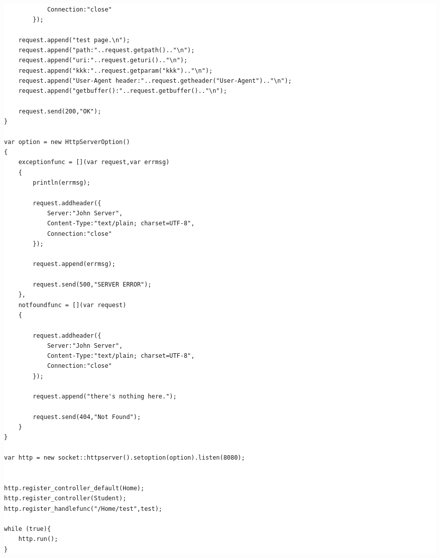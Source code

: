 ```
			Connection:"close"
		});

	request.append("test page.\n");
	request.append("path:"..request.getpath().."\n");
	request.append("uri:"..request.geturi().."\n");
	request.append("kkk:"..request.getparam("kkk").."\n");
	request.append("User-Agent header:"..request.getheader("User-Agent").."\n");
	request.append("getbuffer():"..request.getbuffer().."\n");

	request.send(200,"OK");
}

var option = new HttpServerOption()
{
	exceptionfunc = [](var request,var errmsg)
	{
		println(errmsg);

		request.addheader({
			Server:"John Server",
			Content-Type:"text/plain; charset=UTF-8",
			Connection:"close"
		});

		request.append(errmsg);

		request.send(500,"SERVER ERROR");
	},
	notfoundfunc = [](var request)
	{

		request.addheader({
			Server:"John Server",
			Content-Type:"text/plain; charset=UTF-8",
			Connection:"close"
		});

		request.append("there's nothing here.");

		request.send(404,"Not Found");
	}
}

var http = new socket::httpserver().setoption(option).listen(8080);


http.register_controller_default(Home);
http.register_controller(Student);
http.register_handlefunc("/Home/test",test);

while (true){
	http.run();
}

```
